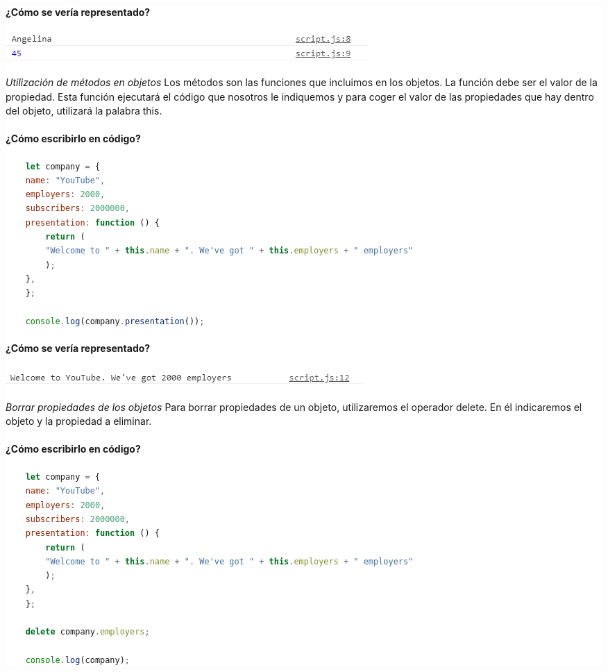 #### ¿Cómo se vería representado?

![img](../../../assets/rampup/bloque03/clase3-ejemplo1.png)

*Utilización de métodos en objetos*
Los métodos son las funciones que incluimos en los objetos. La función debe ser el valor de la propiedad. Esta función ejecutará el código que nosotros le indiquemos y para coger el valor de las propiedades que hay dentro del objeto, utilizará la palabra this. 

#### ¿Cómo escribirlo en código?
```javascript
    let company = {
    name: "YouTube",
    employers: 2000,
    subscribers: 2000000,
    presentation: function () {
        return (
        "Welcome to " + this.name + ". We've got " + this.employers + " employers"
        );
    },
    };

    console.log(company.presentation());
```

#### ¿Cómo se vería representado?

![img](../../../assets/rampup/bloque03/clase3-ejemplo2.png)


*Borrar propiedades de los objetos*
Para borrar propiedades de un objeto, utilizaremos el operador delete. En él indicaremos el objeto y la propiedad a eliminar.

#### ¿Cómo escribirlo en código?
```javascript
    let company = {
    name: "YouTube",
    employers: 2000,
    subscribers: 2000000,
    presentation: function () {
        return (
        "Welcome to " + this.name + ". We've got " + this.employers + " employers"
        );
    },
    };

    delete company.employers;

    console.log(company);
```
